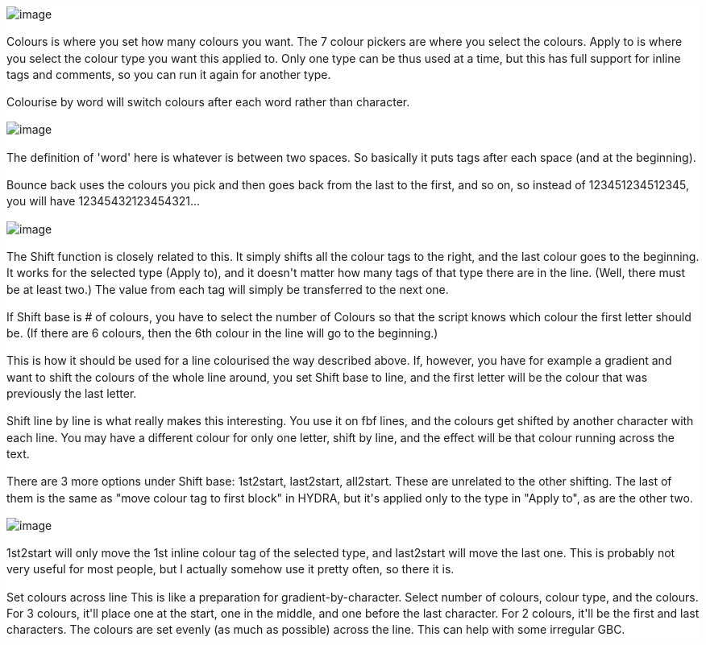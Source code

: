 ![image](https://github.com/user-attachments/assets/cbeba1bc-f694-4149-bafe-2344135af024)

Colours is where you set how many colours you want. The 7 colour pickers are where you select the colours.
Apply to is where you select the colour type you want this applied to. Only one type can be thus used at a time,
but this has full support for inline tags and comments, so you can run it again for another type.

Colourise by word will switch colours after each word rather than character.

![image](https://github.com/user-attachments/assets/c2d5b863-7d18-4304-a8c9-fc6dd8f29739)

The definition of 'word' here is whatever is between two spaces. So basically it puts tags after each space (and at the beginning).

Bounce back uses the colours you pick and then goes back from the last to the first, and so on, so instead of 123451234512345, you will have 12345432123454321...

![image](https://github.com/user-attachments/assets/febe9b64-d8e4-43b3-8e04-7f4fab260042)

The Shift function is closely related to this. It simply shifts all the colour tags to the right, and the last colour goes to the beginning. It works for the selected type (Apply to), and it doesn't matter how many tags of that type there are in the line. (Well, there must be at least two.) The value from each tag will simply be transferred to the next one.

If Shift base is # of colours, you have to select the number of Colours so that the script knows which colour the first letter should be. (If there are 6 colours, then the 6th colour in the line will go to the beginning.)

This is how it should be used for a line colourised the way described above.
If, however, you have for example a gradient and want to shift the colours of the whole line around, you set Shift base to line, and the first letter will be the colour that was previously the last letter.

Shift line by line is what really makes this interesting. You use it on fbf lines, and the colours get shifted by another character with each line. You may have a different colour for only one letter, shift by line, and the effect will be that colour running across the text.


There are 3 more options under Shift base: 1st2start, last2start, all2start.
These are unrelated to the other shifting. The last of them is the same as "move colour tag to first block" in HYDRA, but it's applied only to the type in "Apply to", as are the other two.

![image](https://github.com/user-attachments/assets/248783d8-1b0f-46fc-8de0-37a9548ab7c9)

1st2start will only move the 1st inline colour tag of the selected type, and last2start will move the last one. This is probably not very useful for most people, but I actually somehow use it pretty often, so there it is.


Set colours across line
This is like a preparation for gradient-by-character.
Select number of colours, colour type, and the colours.
For 3 colours, it'll place one at the start, one in the middle, and one before the last character.
For 2 colours, it'll be the first and last characters.
The colours are set evenly (as much as possible) across the line.
This can help with some irregular GBC.
